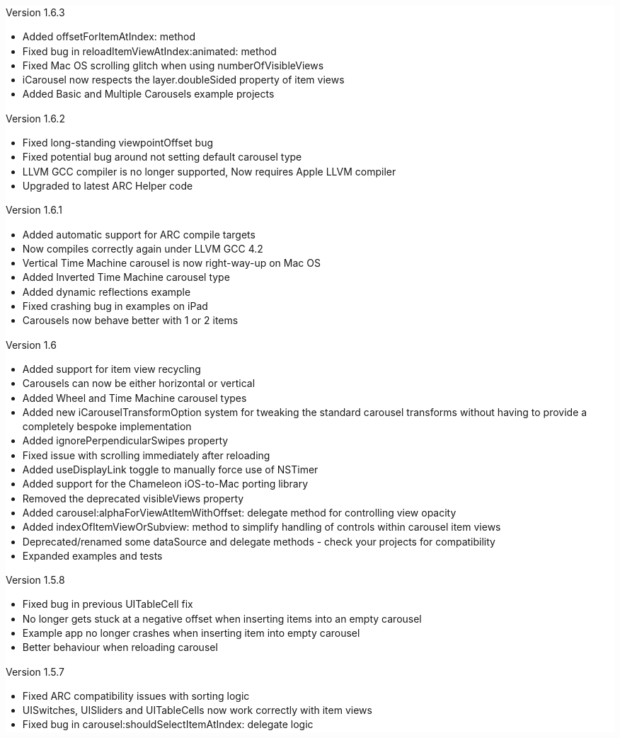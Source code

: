 Version 1.6.3

- Added offsetForItemAtIndex: method
- Fixed bug in reloadItemViewAtIndex:animated: method
- Fixed Mac OS scrolling glitch when using numberOfVisibleViews
- iCarousel now respects the layer.doubleSided property of item views
- Added Basic and Multiple Carousels example projects

Version 1.6.2

- Fixed long-standing viewpointOffset bug
- Fixed potential bug around not setting default carousel type
- LLVM GCC compiler is no longer supported, Now requires Apple LLVM compiler
- Upgraded to latest ARC Helper code

Version 1.6.1

- Added automatic support for ARC compile targets
- Now compiles correctly again under LLVM GCC 4.2
- Vertical Time Machine carousel is now right-way-up on Mac OS
- Added Inverted Time Machine carousel type
- Added dynamic reflections example
- Fixed crashing bug in examples on iPad
- Carousels now behave better with 1 or 2 items

Version 1.6

- Added support for item view recycling
- Carousels can now be either horizontal or vertical
- Added Wheel and Time Machine carousel types
- Added new iCarouselTransformOption system for tweaking the standard carousel transforms without having to provide a completely bespoke implementation
- Added ignorePerpendicularSwipes property
- Fixed issue with scrolling immediately after reloading
- Added useDisplayLink toggle to manually force use of NSTimer
- Added support for the Chameleon iOS-to-Mac porting library
- Removed the deprecated visibleViews property
- Added carousel:alphaForViewAtItemWithOffset: delegate method for controlling view opacity
- Added indexOfItemViewOrSubview: method to simplify handling of controls within  carousel item views
- Deprecated/renamed some dataSource and delegate methods - check your projects for compatibility
- Expanded examples and tests

Version 1.5.8

- Fixed bug in previous UITableCell fix
- No longer gets stuck at a negative offset when inserting items into an empty carousel
- Example app no longer crashes when inserting item into empty carousel
- Better behaviour when reloading carousel

Version 1.5.7

- Fixed ARC compatibility issues with sorting logic
- UISwitches, UISliders and UITableCells now work correctly with item views
- Fixed bug in carousel:shouldSelectItemAtIndex: delegate logic
